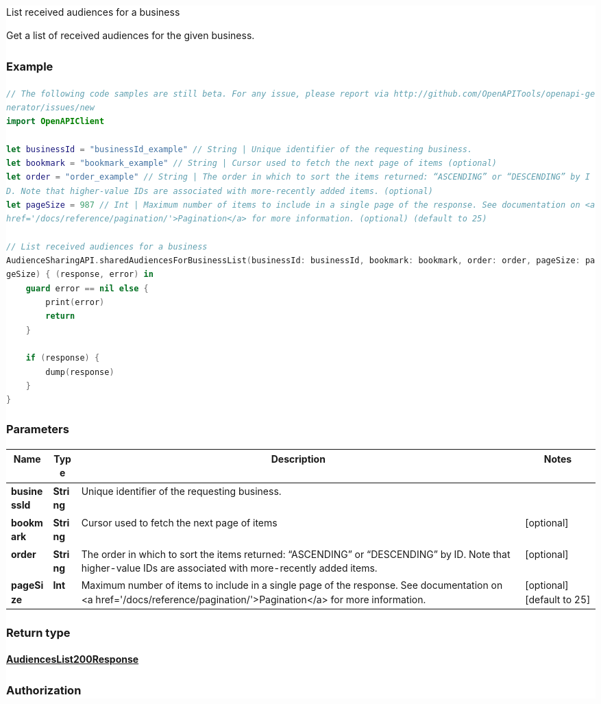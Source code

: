 List received audiences for a business

Get a list of received audiences for the given business.

### Example
```swift
// The following code samples are still beta. For any issue, please report via http://github.com/OpenAPITools/openapi-generator/issues/new
import OpenAPIClient

let businessId = "businessId_example" // String | Unique identifier of the requesting business.
let bookmark = "bookmark_example" // String | Cursor used to fetch the next page of items (optional)
let order = "order_example" // String | The order in which to sort the items returned: “ASCENDING” or “DESCENDING” by ID. Note that higher-value IDs are associated with more-recently added items. (optional)
let pageSize = 987 // Int | Maximum number of items to include in a single page of the response. See documentation on <a href='/docs/reference/pagination/'>Pagination</a> for more information. (optional) (default to 25)

// List received audiences for a business
AudienceSharingAPI.sharedAudiencesForBusinessList(businessId: businessId, bookmark: bookmark, order: order, pageSize: pageSize) { (response, error) in
    guard error == nil else {
        print(error)
        return
    }

    if (response) {
        dump(response)
    }
}
```

### Parameters

Name | Type | Description  | Notes
------------- | ------------- | ------------- | -------------
 **businessId** | **String** | Unique identifier of the requesting business. | 
 **bookmark** | **String** | Cursor used to fetch the next page of items | [optional] 
 **order** | **String** | The order in which to sort the items returned: “ASCENDING” or “DESCENDING” by ID. Note that higher-value IDs are associated with more-recently added items. | [optional] 
 **pageSize** | **Int** | Maximum number of items to include in a single page of the response. See documentation on &lt;a href&#x3D;&#39;/docs/reference/pagination/&#39;&gt;Pagination&lt;/a&gt; for more information. | [optional] [default to 25]

### Return type

[**AudiencesList200Response**](AudiencesList200Response.md)

### Authorization

